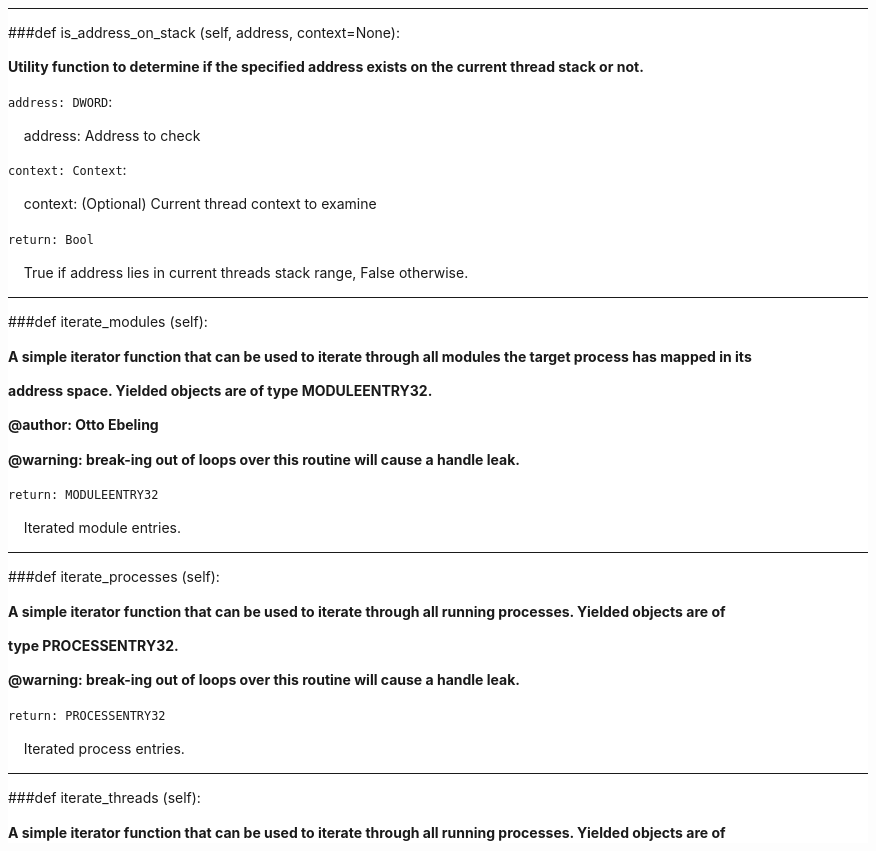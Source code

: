 

---

###def is_address_on_stack (self, address, context=None):

**Utility function to determine if the specified address exists on the current thread stack or not.**

`address: DWORD`:

&nbsp;&nbsp;&nbsp;&nbsp;address: Address to check

`context: Context`:

&nbsp;&nbsp;&nbsp;&nbsp;context: (Optional) Current thread context to examine

`return: Bool`

&nbsp;&nbsp;&nbsp;&nbsp;True if address lies in current threads stack range, False otherwise.



---

###def iterate_modules (self):

**A simple iterator function that can be used to iterate through all modules the target process has mapped in its**

**address space. Yielded objects are of type MODULEENTRY32.**

**@author:  Otto Ebeling**

**@warning: break-ing out of loops over this routine will cause a handle leak.**

`return: MODULEENTRY32`

&nbsp;&nbsp;&nbsp;&nbsp;Iterated module entries.



---

###def iterate_processes (self):

**A simple iterator function that can be used to iterate through all running processes. Yielded objects are of**

**type PROCESSENTRY32.**

**@warning: break-ing out of loops over this routine will cause a handle leak.**

`return: PROCESSENTRY32`

&nbsp;&nbsp;&nbsp;&nbsp;Iterated process entries.



---

###def iterate_threads (self):

**A simple iterator function that can be used to iterate through all running processes. Yielded objects are of**
